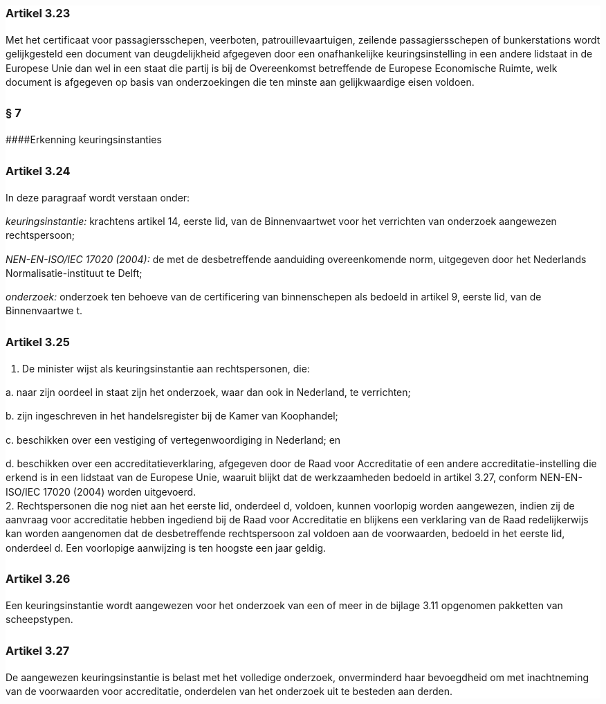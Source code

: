 ### Artikel  3.23  

Met het certificaat voor passagiersschepen, veerboten, patrouillevaartuigen, zeilende passagiersschepen of bunkerstations wordt gelijkgesteld een document van deugdelijkheid afgegeven door een onafhankelijke keuringsinstelling in een andere lidstaat in de Europese Unie dan wel in een staat die partij is bij de Overeenkomst betreffende de Europese Economische Ruimte, welk document is afgegeven op basis van onderzoekingen die ten minste aan gelijkwaardige eisen voldoen.  

### §  7  

####Erkenning keuringsinstanties

### Artikel  3.24  

In deze paragraaf wordt verstaan onder: 

*keuringsinstantie:* krachtens artikel 14, eerste lid, van de Binnenvaartwet voor het verrichten van onderzoek aangewezen rechtspersoon;  

*NEN-EN-ISO/IEC 17020 (2004):* de met de desbetreffende aanduiding overeenkomende norm, uitgegeven door het Nederlands Normalisatie-instituut te Delft;  

*onderzoek:* onderzoek ten behoeve van de certificering van binnenschepen als bedoeld in artikel 9, eerste lid, van de Binnenvaartwe t.    

### Artikel  3.25  

1.  De minister wijst als keuringsinstantie aan rechtspersonen, die: 

a. naar zijn oordeel in staat zijn het onderzoek, waar dan ook in Nederland, te verrichten;  

b. zijn ingeschreven in het handelsregister bij de Kamer van Koophandel;  

c. beschikken over een vestiging of vertegenwoordiging in Nederland; en  

d. beschikken over een accreditatieverklaring, afgegeven door de Raad voor Accreditatie of een andere accreditatie-instelling die erkend is in een lidstaat van de Europese Unie, waaruit blijkt dat de werkzaamheden bedoeld in artikel 3.27, conform NEN-EN-ISO/IEC 17020 (2004) worden uitgevoerd.     
2.  Rechtspersonen die nog niet aan het eerste lid, onderdeel d, voldoen, kunnen voorlopig worden aangewezen, indien zij de aanvraag voor accreditatie hebben ingediend bij de Raad voor Accreditatie en blijkens een verklaring van de Raad redelijkerwijs kan worden aangenomen dat de desbetreffende rechtspersoon zal voldoen aan de voorwaarden, bedoeld in het eerste lid, onderdeel d. Een voorlopige aanwijzing is ten hoogste een jaar geldig.   

### Artikel  3.26  

Een keuringsinstantie wordt aangewezen voor het onderzoek van een of meer in de bijlage 3.11 opgenomen pakketten van scheepstypen.  

### Artikel  3.27  

De aangewezen keuringsinstantie is belast met het volledige onderzoek, onverminderd haar bevoegdheid om met inachtneming van de voorwaarden voor accreditatie, onderdelen van het onderzoek uit te besteden aan derden.  
